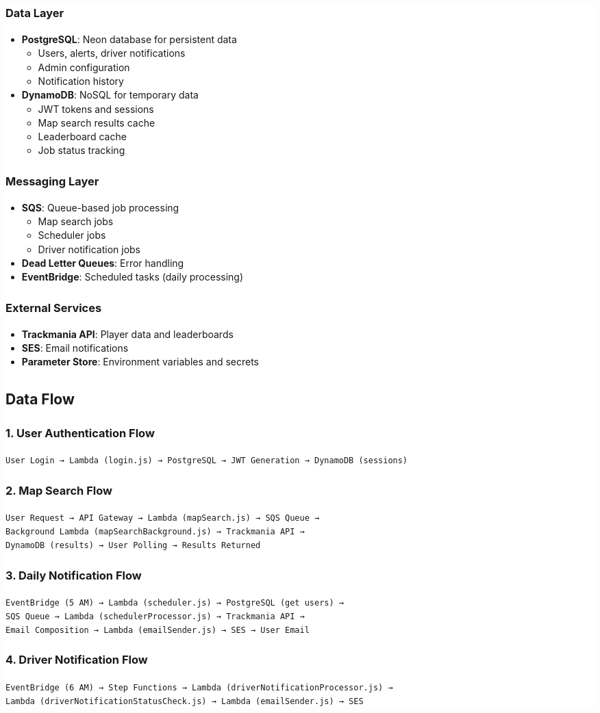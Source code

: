 ### Data Layer
- **PostgreSQL**: Neon database for persistent data
  - Users, alerts, driver notifications
  - Admin configuration
  - Notification history
- **DynamoDB**: NoSQL for temporary data
  - JWT tokens and sessions
  - Map search results cache
  - Leaderboard cache
  - Job status tracking

### Messaging Layer
- **SQS**: Queue-based job processing
  - Map search jobs
  - Scheduler jobs
  - Driver notification jobs
- **Dead Letter Queues**: Error handling
- **EventBridge**: Scheduled tasks (daily processing)

### External Services
- **Trackmania API**: Player data and leaderboards
- **SES**: Email notifications
- **Parameter Store**: Environment variables and secrets

## Data Flow

### 1. User Authentication Flow
```
User Login → Lambda (login.js) → PostgreSQL → JWT Generation → DynamoDB (sessions)
```

### 2. Map Search Flow
```
User Request → API Gateway → Lambda (mapSearch.js) → SQS Queue → 
Background Lambda (mapSearchBackground.js) → Trackmania API → 
DynamoDB (results) → User Polling → Results Returned
```

### 3. Daily Notification Flow
```
EventBridge (5 AM) → Lambda (scheduler.js) → PostgreSQL (get users) → 
SQS Queue → Lambda (schedulerProcessor.js) → Trackmania API → 
Email Composition → Lambda (emailSender.js) → SES → User Email
```

### 4. Driver Notification Flow
```
EventBridge (6 AM) → Step Functions → Lambda (driverNotificationProcessor.js) → 
Lambda (driverNotificationStatusCheck.js) → Lambda (emailSender.js) → SES
```

